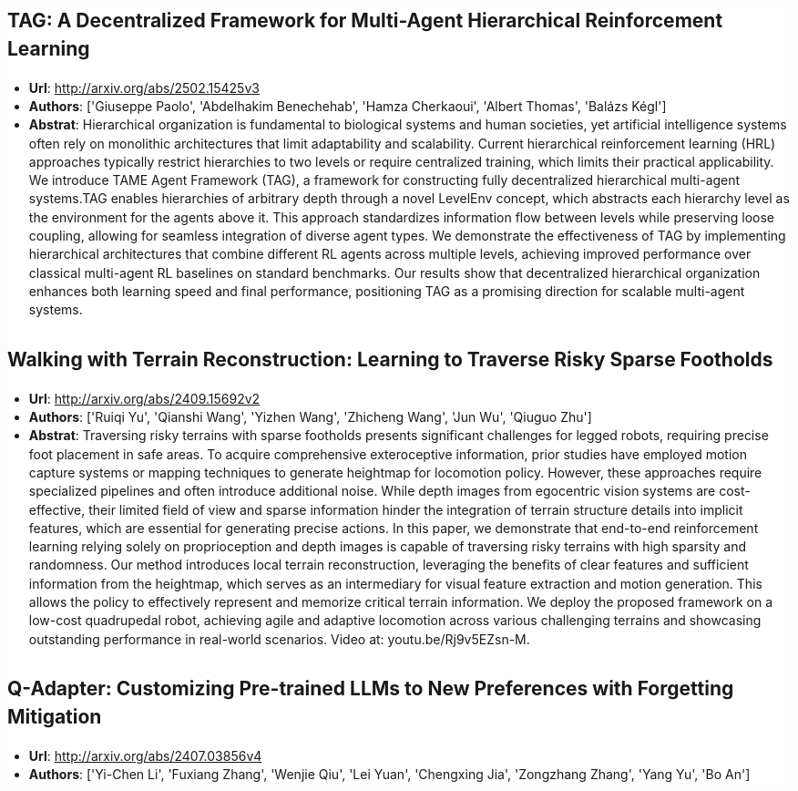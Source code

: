 



## TAG: A Decentralized Framework for Multi-Agent Hierarchical Reinforcement Learning
- **Url**: http://arxiv.org/abs/2502.15425v3
- **Authors**: ['Giuseppe Paolo', 'Abdelhakim Benechehab', 'Hamza Cherkaoui', 'Albert Thomas', 'Balázs Kégl']
- **Abstrat**: Hierarchical organization is fundamental to biological systems and human societies, yet artificial intelligence systems often rely on monolithic architectures that limit adaptability and scalability. Current hierarchical reinforcement learning (HRL) approaches typically restrict hierarchies to two levels or require centralized training, which limits their practical applicability. We introduce TAME Agent Framework (TAG), a framework for constructing fully decentralized hierarchical multi-agent systems.TAG enables hierarchies of arbitrary depth through a novel LevelEnv concept, which abstracts each hierarchy level as the environment for the agents above it. This approach standardizes information flow between levels while preserving loose coupling, allowing for seamless integration of diverse agent types. We demonstrate the effectiveness of TAG by implementing hierarchical architectures that combine different RL agents across multiple levels, achieving improved performance over classical multi-agent RL baselines on standard benchmarks. Our results show that decentralized hierarchical organization enhances both learning speed and final performance, positioning TAG as a promising direction for scalable multi-agent systems.





## Walking with Terrain Reconstruction: Learning to Traverse Risky Sparse Footholds
- **Url**: http://arxiv.org/abs/2409.15692v2
- **Authors**: ['Ruiqi Yu', 'Qianshi Wang', 'Yizhen Wang', 'Zhicheng Wang', 'Jun Wu', 'Qiuguo Zhu']
- **Abstrat**: Traversing risky terrains with sparse footholds presents significant challenges for legged robots, requiring precise foot placement in safe areas. To acquire comprehensive exteroceptive information, prior studies have employed motion capture systems or mapping techniques to generate heightmap for locomotion policy. However, these approaches require specialized pipelines and often introduce additional noise. While depth images from egocentric vision systems are cost-effective, their limited field of view and sparse information hinder the integration of terrain structure details into implicit features, which are essential for generating precise actions. In this paper, we demonstrate that end-to-end reinforcement learning relying solely on proprioception and depth images is capable of traversing risky terrains with high sparsity and randomness. Our method introduces local terrain reconstruction, leveraging the benefits of clear features and sufficient information from the heightmap, which serves as an intermediary for visual feature extraction and motion generation. This allows the policy to effectively represent and memorize critical terrain information. We deploy the proposed framework on a low-cost quadrupedal robot, achieving agile and adaptive locomotion across various challenging terrains and showcasing outstanding performance in real-world scenarios. Video at: youtu.be/Rj9v5EZsn-M.





## Q-Adapter: Customizing Pre-trained LLMs to New Preferences with Forgetting Mitigation
- **Url**: http://arxiv.org/abs/2407.03856v4
- **Authors**: ['Yi-Chen Li', 'Fuxiang Zhang', 'Wenjie Qiu', 'Lei Yuan', 'Chengxing Jia', 'Zongzhang Zhang', 'Yang Yu', 'Bo An']